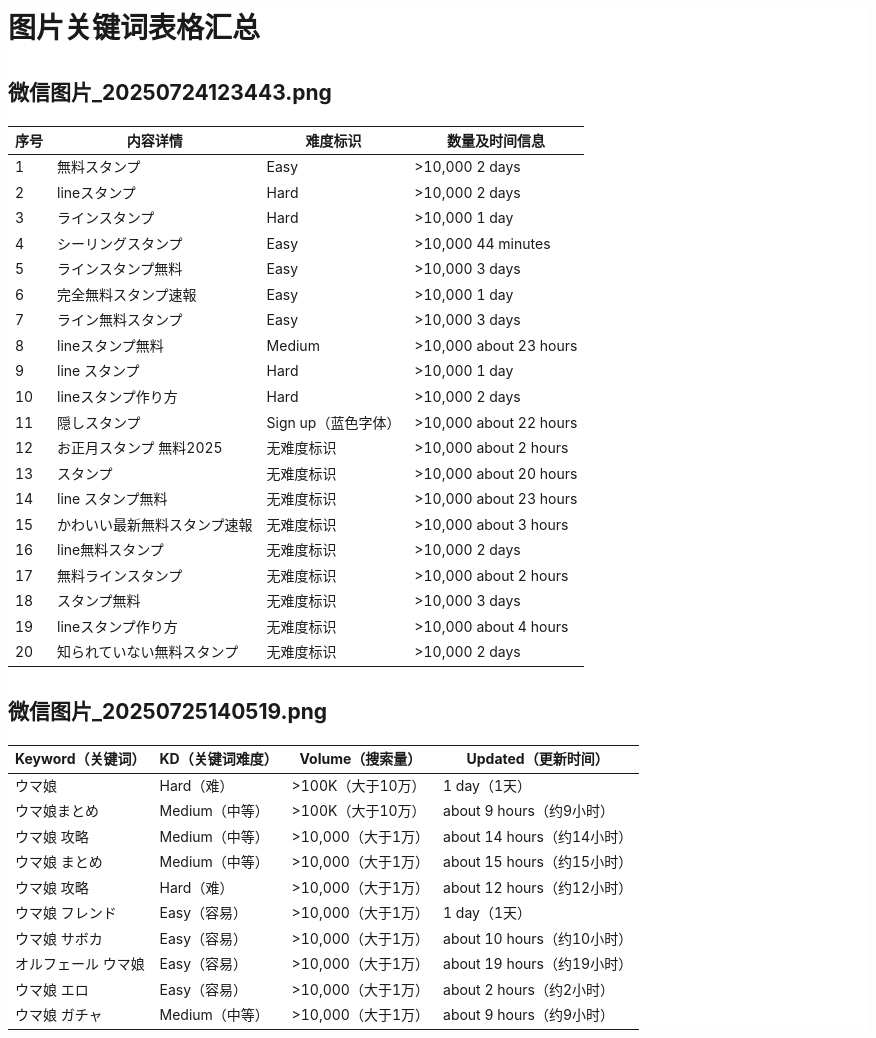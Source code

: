 # 图片关键词表格汇总

## 微信图片_20250724123443.png
| 序号 | 内容详情 | 难度标识 | 数量及时间信息 |
|------|----------|----------|----------------|
| 1 | 無料スタンプ | Easy | >10,000 2 days |
| 2 | lineスタンプ | Hard | >10,000 2 days |
| 3 | ラインスタンプ | Hard | >10,000 1 day |
| 4 | シーリングスタンプ | Easy | >10,000 44 minutes |
| 5 | ラインスタンプ無料 | Easy | >10,000 3 days |
| 6 | 完全無料スタンプ速報 | Easy | >10,000 1 day |
| 7 | ライン無料スタンプ | Easy | >10,000 3 days |
| 8 | lineスタンプ無料 | Medium | >10,000 about 23 hours |
| 9 | line スタンプ | Hard | >10,000 1 day |
| 10 | lineスタンプ作り方 | Hard | >10,000 2 days |
| 11 | 隠しスタンプ | Sign up（蓝色字体） | >10,000 about 22 hours |
| 12 | お正月スタンプ 無料2025 | 无难度标识 | >10,000 about 2 hours |
| 13 | スタンプ | 无难度标识 | >10,000 about 20 hours |
| 14 | line スタンプ無料 | 无难度标识 | >10,000 about 23 hours |
| 15 | かわいい最新無料スタンプ速報 | 无难度标识 | >10,000 about 3 hours |
| 16 | line無料スタンプ | 无难度标识 | >10,000 2 days |
| 17 | 無料ラインスタンプ | 无难度标识 | >10,000 about 2 hours |
| 18 | スタンプ無料 | 无难度标识 | >10,000 3 days |
| 19 | lineスタンプ作り方 | 无难度标识 | >10,000 about 4 hours |
| 20 | 知られていない無料スタンプ | 无难度标识 | >10,000 2 days |

## 微信图片_20250725140519.png
| Keyword（关键词） | KD（关键词难度） | Volume（搜索量） | Updated（更新时间） |
|------|----------|----------|----------------|
| ウマ娘 | Hard（难） | >100K（大于10万） | 1 day（1天） |
| ウマ娘まとめ | Medium（中等） | >100K（大于10万） | about 9 hours（约9小时） |
| ウマ娘 攻略 | Medium（中等） | >10,000（大于1万） | about 14 hours（约14小时） |
| ウマ娘 まとめ | Medium（中等） | >10,000（大于1万） | about 15 hours（约15小时） |
| ウマ娘 攻略 | Hard（难） | >10,000（大于1万） | about 12 hours（约12小时） |
| ウマ娘 フレンド | Easy（容易） | >10,000（大于1万） | 1 day（1天） |
| ウマ娘 サボカ | Easy（容易） | >10,000（大于1万） | about 10 hours（约10小时） |
| オルフェール ウマ娘 | Easy（容易） | >10,000（大于1万） | about 19 hours（约19小时） |
| ウマ娘 エロ | Easy（容易） | >10,000（大于1万） | about 2 hours（约2小时） |
| ウマ娘 ガチャ | Medium（中等） | >10,000（大于1万） | about 9 hours（约9小时） |